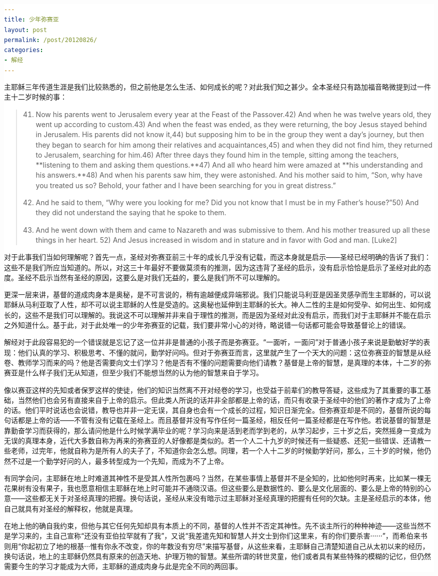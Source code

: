```yaml
---
title: 少年弥赛亚
layout: post
permalink: /post/20120826/
categories:
- 解经
---
```


主耶稣三年传道生涯是我们比较熟悉的，但之前他是怎么生活、如何成长的呢？对此我们知之甚少。全本圣经只有路加福音略微提到过一件主十二岁时候的事：

> 41) Now his parents went to Jerusalem every year at the Feast of the Passover.42) And when he was twelve years old, they went up according to custom.43) And when the feast was ended, as they were returning, the boy Jesus stayed behind in Jerusalem. His parents did not know it,44) but supposing him to be in the group they went a day’s journey, but then they began to search for him among their relatives and acquaintances,45) and when they did not find him, they returned to Jerusalem, searching for him.46) After three days they found him in the temple, sitting among the teachers, **listening to them and asking them questions.**47) And all who heard him were amazed at **his understanding and his answers.**48) And when his parents saw him, they were astonished. And his mother said to him, “Son, why have you treated us so? Behold, your father and I have been searching for you in great distress.”
>
> 49) And he said to them, “Why were you looking for me? Did you not know that I must be in my Father’s house?”50) And they did not understand the saying that he spoke to them.
> 51) And he went down with them and came to Nazareth and was submissive to them. And his mother treasured up all these things in her heart. 52) And Jesus increased in wisdom and in stature and in favor with God and man.
> [Luke2]

对于此事我们当如何理解呢？首先一点，圣经对弥赛亚前三十年的成长几乎没有记载，而这本身就是启示——圣经已经明确的告诉了我们：这些不是我们所应当知道的。所以，对这三十年最好不要做莫须有的推测，因为这违背了圣经的启示，没有启示恰恰是启示了圣经对此的态度。圣经不启示当然有圣经的原因，这要么是对我们无益的，要么是我们所不可以理解的。

更深一层来讲，基督的道成肉身本是奥秘，是不可言说的，稍有逾越便成异端邪说。我们只能说马利亚是因圣灵感孕而生主耶稣的，可以说耶稣从马利亚取了人性，却不可以说主耶稣的人性是受造的。这奥秘也延伸到主耶稣的长大。神人二性的主是如何受孕、如何出生、如何成长的，这些不是我们可以理解的。我说这不可以理解并非来自于理性的推测，而是因为圣经对此没有启示，而我们对于主耶稣并不能在启示之外知道什么。基于此，对于此处唯一的少年弥赛亚的记载，我们要非常小心的对待，略说错一句话都可能会导致基督论上的错误。

解经对于此段容易犯的一个错误就是忘记了这一位并非是普通的小孩子而是弥赛亚。“一面听，一面问”对于普通小孩子来说是勤敏好学的表现：他们认真的学习、积极思考、不懂的就问，勤学好问吗。但对于弥赛亚而言，这里就产生了一个天大的问题：这位弥赛亚的智慧是从经卷、教师学习而来的吗？他是否需要向文士们学习？他是否有不懂的问题需要向他们请教？基督是上帝的智慧，是真理的本体，十二岁的弥赛亚是什么样子我们无从知道，但至少我们不能想当然的认为他的智慧来自于学习。

像以赛亚这样的先知或者保罗这样的使徒，他们的知识当然离不开对经卷的学习，也受益于前辈们的教导答疑，这些成为了其重要的事工基础，当然他们也会另有直接来自于上帝的启示。但此类人所说的话并非全部都是上帝的话，而只有收录于圣经中的他们的著作才成为了上帝的话。他们平时说话也会说错，教导也并非一定无误，其自身也会有一个成长的过程，知识日渐完全。但弥赛亚却是不同的，基督所说的每句话都是上帝的话——不管有没有记载在圣经上。而且基督并没有写作任何一篇圣经，相反任何一篇圣经都是在写作他。若说基督的智慧是靠勤奋学习而获得的，那么请问他是什么时候学满毕业的呢？学习向来是活到老而学到老的，从学习起步，三十岁之后，突然摇身一变成为无误的真理本身，近代大多数自称为再来的弥赛亚的人好像都是类似的。若一个人二十九岁的时候还有一些疑惑、还犯一些错误、还请教一些老师，过完年，他就自称为是所有人的夫子了，不知道你会怎么想。同理，若一个人十二岁的时候勤学好问，那么，三十岁的时候，他仍然不过是一个勤学好问的人，最多转型成为一个先知，而成为不了上帝。

有同学会问，主耶稣在地上时难道其神性不是受其人性所包裹吗？当然，在某些事情上基督并不是全知的，比如他何时再来，比如某一棵无花果树有没有果子，我也愿意相信主耶稣在地上时可能并不通晓汉语。但这些要么是数据性的、要么是文化层面的、要么是上帝的特别的心意——这些都无关于对圣经真理的把握。换句话说，圣经从来没有暗示过主耶稣对圣经真理的把握有任何的欠缺。主是圣经启示的本体，他自己就具有对圣经的解释权，他就是真理。

在地上他的确自我约束，但他与其它任何先知却具有本质上的不同，基督的人性并不否定其神性。先不谈主所行的种种神迹——这些当然不是学习来的，主自己宣称“还没有亚伯拉罕就有了我”，又说“我差遣先知和智慧人并文士到你们这里来，有的你们要杀害······”，而希伯来书则用“你起初立了地的根基···惟有你永不改变，你的年数没有穷尽”来描写基督，从这些来看，主耶稣自己清楚知道自己从太初以来的经历，换句话说，地上的主耶稣仍然具有原来的创造天地、护理万物的智慧。某些所谓的转世灵童，他们或者具有某些特殊的模糊的记忆，但仍然需要今生的学习才能成为大师，主耶稣的道成肉身与此是完全不同的两回事。
